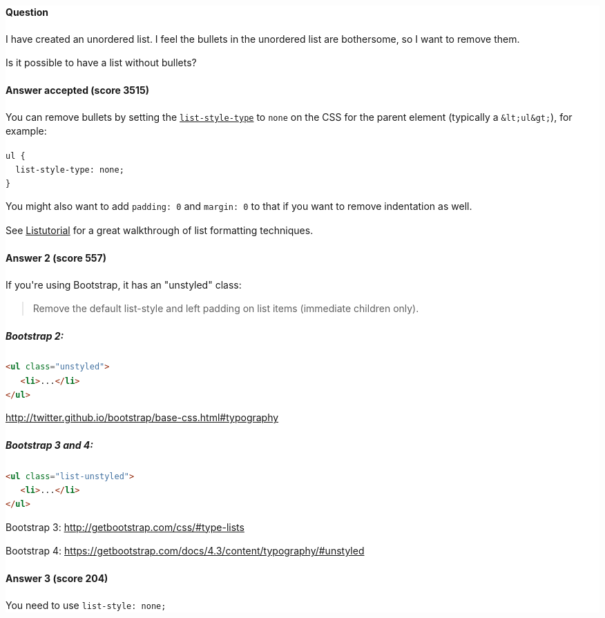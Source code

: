#### Question
I have created an unordered list. I feel the bullets in the unordered list are bothersome, so I want to remove them.   

Is it possible to have a list without bullets?  

#### Answer accepted (score 3515)
You can remove bullets by setting the <a href="https://developer.mozilla.org/en-US/docs/Web/CSS/list-style-type" rel="noreferrer">`list-style-type`</a> to `none` on the CSS for the parent element (typically a `&lt;ul&gt;`), for example:  

```html
ul {
  list-style-type: none;
}
```

You might also want to add `padding: 0` and `margin: 0` to that if you want to remove indentation as well.  

See <a href="http://css.maxdesign.com.au/listutorial/index.htm" rel="noreferrer">Listutorial</a> for a great walkthrough of list formatting techniques.  

#### Answer 2 (score 557)
If you're using Bootstrap, it has an "unstyled" class:  

<blockquote>
  Remove the default list-style and left padding on list items (immediate children only).  
</blockquote>

<h5>Bootstrap 2:</h3>

```html
<ul class="unstyled">
   <li>...</li>
</ul>
```

<a href="http://twitter.github.io/bootstrap/base-css.html#typography" rel="noreferrer">http://twitter.github.io/bootstrap/base-css.html#typography</a>  

<h5>Bootstrap 3 and 4:</h3>

```html
<ul class="list-unstyled">
   <li>...</li>
</ul>
```

Bootstrap 3: <a href="http://getbootstrap.com/css/#type-lists" rel="noreferrer">http://getbootstrap.com/css/#type-lists</a>  

Bootstrap 4: <a href="https://getbootstrap.com/docs/4.3/content/typography/#unstyled" rel="noreferrer">https://getbootstrap.com/docs/4.3/content/typography/#unstyled</a>  

#### Answer 3 (score 204)
You need to use `list-style: none;`  
